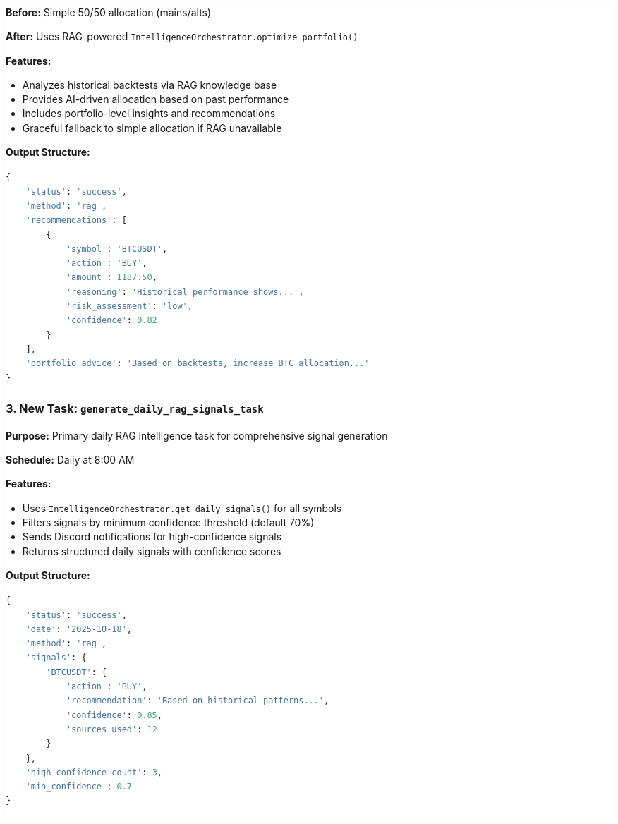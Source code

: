 **Before:** Simple 50/50 allocation (mains/alts)

**After:** Uses RAG-powered `IntelligenceOrchestrator.optimize_portfolio()`

**Features:**
- Analyzes historical backtests via RAG knowledge base
- Provides AI-driven allocation based on past performance
- Includes portfolio-level insights and recommendations
- Graceful fallback to simple allocation if RAG unavailable

**Output Structure:**
```python
{
    'status': 'success',
    'method': 'rag',
    'recommendations': [
        {
            'symbol': 'BTCUSDT',
            'action': 'BUY',
            'amount': 1187.50,
            'reasoning': 'Historical performance shows...',
            'risk_assessment': 'low',
            'confidence': 0.82
        }
    ],
    'portfolio_advice': 'Based on backtests, increase BTC allocation...'
}
```

### 3. New Task: `generate_daily_rag_signals_task`

**Purpose:** Primary daily RAG intelligence task for comprehensive signal generation

**Schedule:** Daily at 8:00 AM

**Features:**
- Uses `IntelligenceOrchestrator.get_daily_signals()` for all symbols
- Filters signals by minimum confidence threshold (default 70%)
- Sends Discord notifications for high-confidence signals
- Returns structured daily signals with confidence scores

**Output Structure:**
```python
{
    'status': 'success',
    'date': '2025-10-18',
    'method': 'rag',
    'signals': {
        'BTCUSDT': {
            'action': 'BUY',
            'recommendation': 'Based on historical patterns...',
            'confidence': 0.85,
            'sources_used': 12
        }
    },
    'high_confidence_count': 3,
    'min_confidence': 0.7
}
```

---